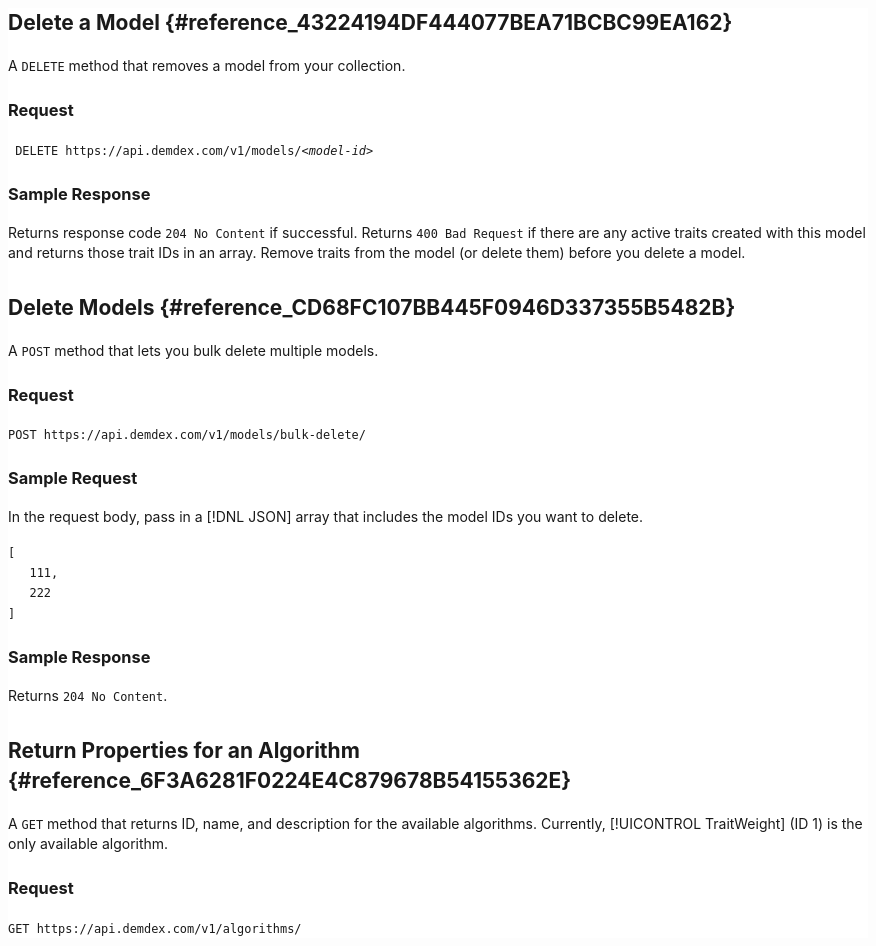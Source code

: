## Delete a Model {#reference_43224194DF444077BEA71BCBC99EA162}

A `DELETE` method that removes a model from your collection.



### Request

` DELETE https://api.demdex.com/v1/models/`*`<model-id>`*

### Sample Response

Returns response code `204 No Content` if successful. Returns `400 Bad Request` if there are any active traits created with this model and returns those trait IDs in an array. Remove traits from the model (or delete them) before you delete a model.

## Delete Models {#reference_CD68FC107BB445F0946D337355B5482B}

A `POST` method that lets you bulk delete multiple models.



### Request

`POST https://api.demdex.com/v1/models/bulk-delete/`

### Sample Request

In the request body, pass in a [!DNL JSON] array that includes the model IDs you want to delete.

```
[ 
   111, 
   222 
]
```

### Sample Response

Returns `204 No Content`.

## Return Properties for an Algorithm {#reference_6F3A6281F0224E4C879678B54155362E}

A `GET` method that returns ID, name, and description for the available algorithms. Currently, [!UICONTROL TraitWeight] (ID 1) is the only available algorithm.



### Request

`GET https://api.demdex.com/v1/algorithms/`
